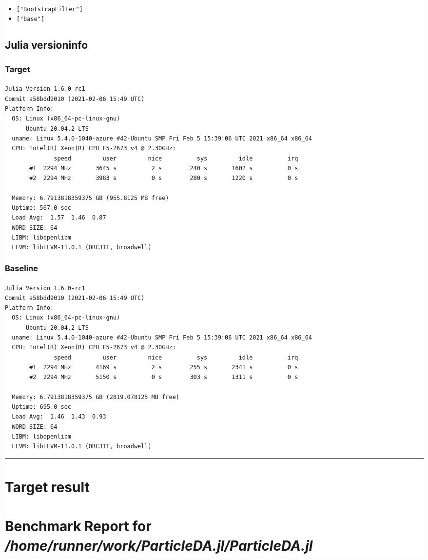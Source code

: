 - `["BootstrapFilter"]`
- `["base"]`

## Julia versioninfo

### Target
```
Julia Version 1.6.0-rc1
Commit a58bdd9010 (2021-02-06 15:49 UTC)
Platform Info:
  OS: Linux (x86_64-pc-linux-gnu)
      Ubuntu 20.04.2 LTS
  uname: Linux 5.4.0-1040-azure #42-Ubuntu SMP Fri Feb 5 15:39:06 UTC 2021 x86_64 x86_64
  CPU: Intel(R) Xeon(R) CPU E5-2673 v4 @ 2.30GHz: 
              speed         user         nice          sys         idle          irq
       #1  2294 MHz       3645 s          2 s        240 s       1602 s          0 s
       #2  2294 MHz       3983 s          0 s        280 s       1220 s          0 s
       
  Memory: 6.7913818359375 GB (955.8125 MB free)
  Uptime: 567.0 sec
  Load Avg:  1.57  1.46  0.87
  WORD_SIZE: 64
  LIBM: libopenlibm
  LLVM: libLLVM-11.0.1 (ORCJIT, broadwell)
```

### Baseline
```
Julia Version 1.6.0-rc1
Commit a58bdd9010 (2021-02-06 15:49 UTC)
Platform Info:
  OS: Linux (x86_64-pc-linux-gnu)
      Ubuntu 20.04.2 LTS
  uname: Linux 5.4.0-1040-azure #42-Ubuntu SMP Fri Feb 5 15:39:06 UTC 2021 x86_64 x86_64
  CPU: Intel(R) Xeon(R) CPU E5-2673 v4 @ 2.30GHz: 
              speed         user         nice          sys         idle          irq
       #1  2294 MHz       4169 s          2 s        255 s       2341 s          0 s
       #2  2294 MHz       5150 s          0 s        303 s       1311 s          0 s
       
  Memory: 6.7913818359375 GB (2819.078125 MB free)
  Uptime: 695.0 sec
  Load Avg:  1.46  1.43  0.93
  WORD_SIZE: 64
  LIBM: libopenlibm
  LLVM: libLLVM-11.0.1 (ORCJIT, broadwell)
```

---
# Target result
# Benchmark Report for */home/runner/work/ParticleDA.jl/ParticleDA.jl*
